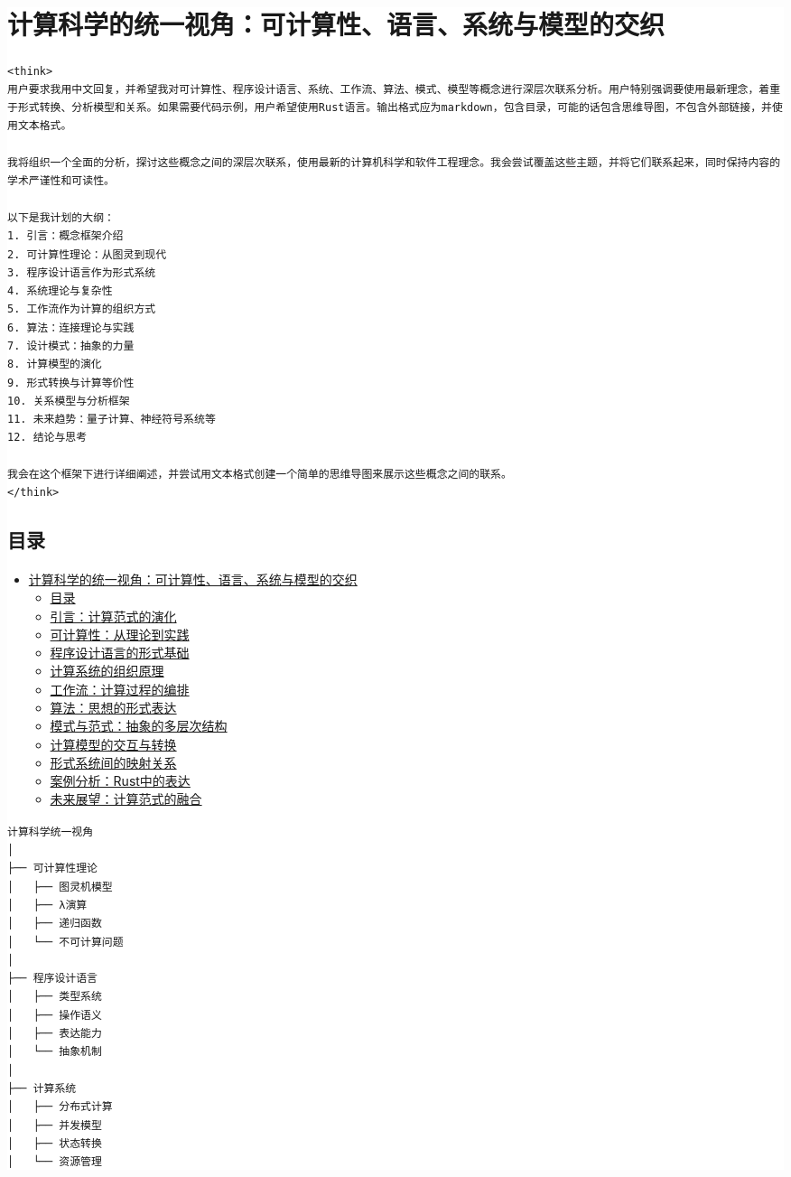 # 计算科学的统一视角：可计算性、语言、系统与模型的交织

```text
<think>
用户要求我用中文回复，并希望我对可计算性、程序设计语言、系统、工作流、算法、模式、模型等概念进行深层次联系分析。用户特别强调要使用最新理念，着重于形式转换、分析模型和关系。如果需要代码示例，用户希望使用Rust语言。输出格式应为markdown，包含目录，可能的话包含思维导图，不包含外部链接，并使用文本格式。

我将组织一个全面的分析，探讨这些概念之间的深层次联系，使用最新的计算机科学和软件工程理念。我会尝试覆盖这些主题，并将它们联系起来，同时保持内容的学术严谨性和可读性。

以下是我计划的大纲：
1. 引言：概念框架介绍
2. 可计算性理论：从图灵到现代
3. 程序设计语言作为形式系统
4. 系统理论与复杂性
5. 工作流作为计算的组织方式
6. 算法：连接理论与实践
7. 设计模式：抽象的力量
8. 计算模型的演化
9. 形式转换与计算等价性
10. 关系模型与分析框架
11. 未来趋势：量子计算、神经符号系统等
12. 结论与思考

我会在这个框架下进行详细阐述，并尝试用文本格式创建一个简单的思维导图来展示这些概念之间的联系。
</think>
```

## 目录

- [计算科学的统一视角：可计算性、语言、系统与模型的交织](#计算科学的统一视角可计算性语言系统与模型的交织)
  - [目录](#目录)
  - [引言：计算范式的演化](#引言计算范式的演化)
  - [可计算性：从理论到实践](#可计算性从理论到实践)
  - [程序设计语言的形式基础](#程序设计语言的形式基础)
  - [计算系统的组织原理](#计算系统的组织原理)
  - [工作流：计算过程的编排](#工作流计算过程的编排)
  - [算法：思想的形式表达](#算法思想的形式表达)
  - [模式与范式：抽象的多层次结构](#模式与范式抽象的多层次结构)
  - [计算模型的交互与转换](#计算模型的交互与转换)
  - [形式系统间的映射关系](#形式系统间的映射关系)
  - [案例分析：Rust中的表达](#案例分析rust中的表达)
  - [未来展望：计算范式的融合](#未来展望计算范式的融合)

```text
计算科学统一视角
│
├── 可计算性理论
│   ├── 图灵机模型
│   ├── λ演算
│   ├── 递归函数
│   └── 不可计算问题
│
├── 程序设计语言
│   ├── 类型系统
│   ├── 操作语义
│   ├── 表达能力
│   └── 抽象机制
│
├── 计算系统
│   ├── 分布式计算
│   ├── 并发模型
│   ├── 状态转换
│   └── 资源管理
```